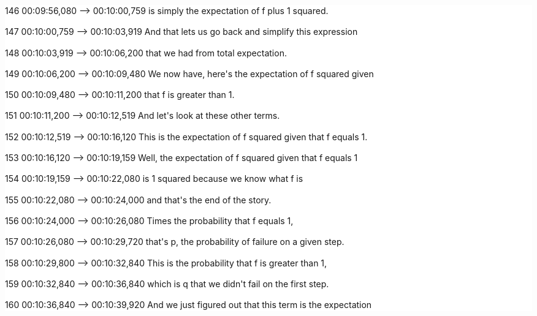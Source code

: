 146
00:09:56,080 --> 00:10:00,759
is simply the expectation of f plus 1 squared.

147
00:10:00,759 --> 00:10:03,919
And that lets us go back and simplify this expression

148
00:10:03,919 --> 00:10:06,200
that we had from total expectation.

149
00:10:06,200 --> 00:10:09,480
We now have, here's the expectation of f squared given

150
00:10:09,480 --> 00:10:11,200
that f is greater than 1.

151
00:10:11,200 --> 00:10:12,519
And let's look at these other terms.

152
00:10:12,519 --> 00:10:16,120
This is the expectation of f squared given that f equals 1.

153
00:10:16,120 --> 00:10:19,159
Well, the expectation of f squared given that f equals 1

154
00:10:19,159 --> 00:10:22,080
is 1 squared because we know what f is

155
00:10:22,080 --> 00:10:24,000
and that's the end of the story.

156
00:10:24,000 --> 00:10:26,080
Times the probability that f equals 1,

157
00:10:26,080 --> 00:10:29,720
that's p, the probability of failure on a given step.

158
00:10:29,800 --> 00:10:32,840
This is the probability that f is greater than 1,

159
00:10:32,840 --> 00:10:36,840
which is q that we didn't fail on the first step.

160
00:10:36,840 --> 00:10:39,920
And we just figured out that this term is the expectation
